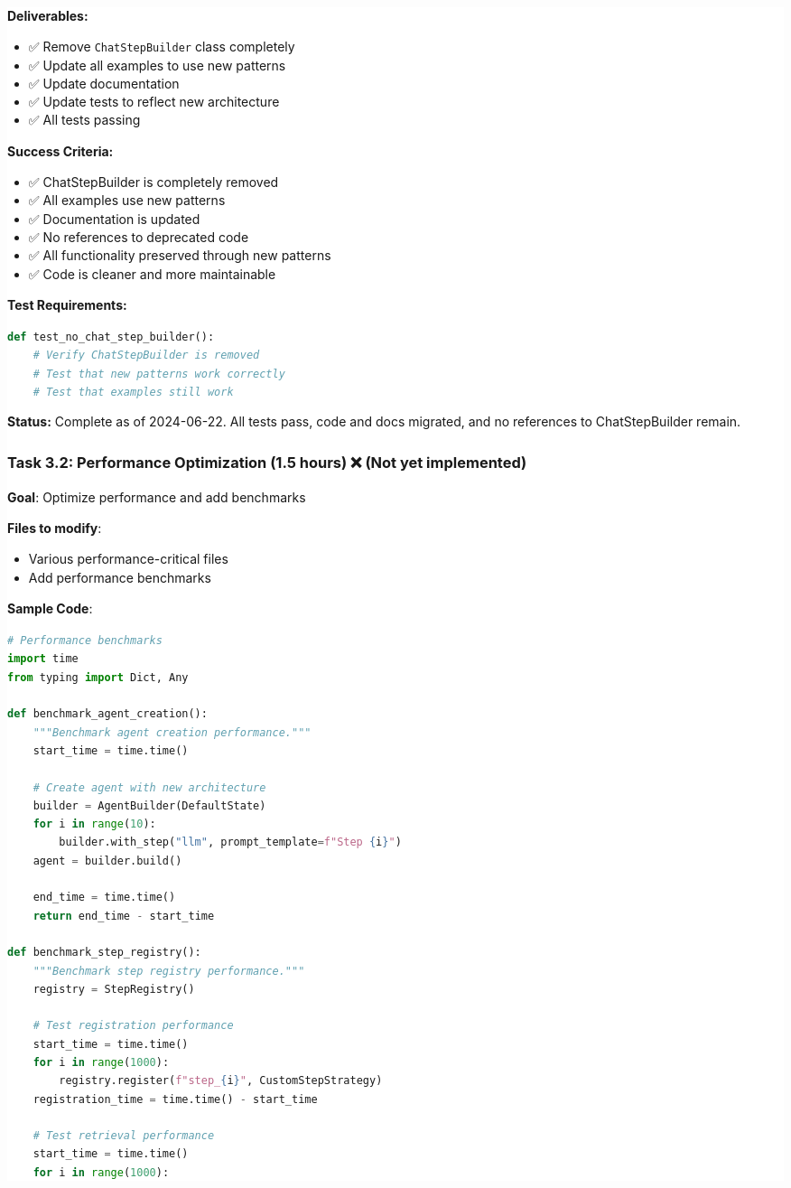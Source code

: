 **Deliverables:**
- ✅ Remove `ChatStepBuilder` class completely
- ✅ Update all examples to use new patterns
- ✅ Update documentation
- ✅ Update tests to reflect new architecture
- ✅ All tests passing

**Success Criteria:**
- ✅ ChatStepBuilder is completely removed
- ✅ All examples use new patterns
- ✅ Documentation is updated
- ✅ No references to deprecated code
- ✅ All functionality preserved through new patterns
- ✅ Code is cleaner and more maintainable

**Test Requirements:**
```python
def test_no_chat_step_builder():
    # Verify ChatStepBuilder is removed
    # Test that new patterns work correctly
    # Test that examples still work
```

**Status:** Complete as of 2024-06-22. All tests pass, code and docs migrated, and no references to ChatStepBuilder remain.

### Task 3.2: Performance Optimization (1.5 hours) ❌ (Not yet implemented)
**Goal**: Optimize performance and add benchmarks

**Files to modify**:
- Various performance-critical files
- Add performance benchmarks

**Sample Code**:
```python
# Performance benchmarks
import time
from typing import Dict, Any

def benchmark_agent_creation():
    """Benchmark agent creation performance."""
    start_time = time.time()

    # Create agent with new architecture
    builder = AgentBuilder(DefaultState)
    for i in range(10):
        builder.with_step("llm", prompt_template=f"Step {i}")
    agent = builder.build()

    end_time = time.time()
    return end_time - start_time

def benchmark_step_registry():
    """Benchmark step registry performance."""
    registry = StepRegistry()

    # Test registration performance
    start_time = time.time()
    for i in range(1000):
        registry.register(f"step_{i}", CustomStepStrategy)
    registration_time = time.time() - start_time

    # Test retrieval performance
    start_time = time.time()
    for i in range(1000):
```